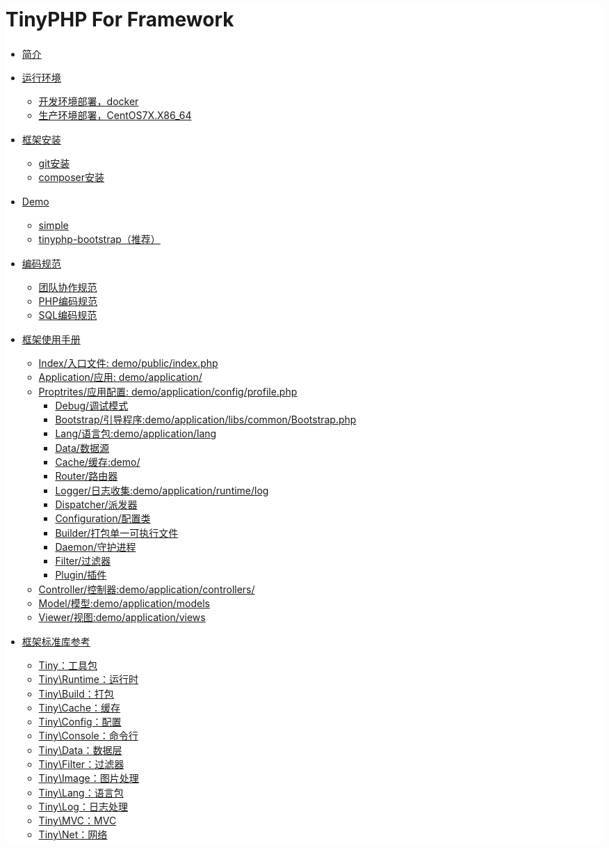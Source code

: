   TinyPHP For Framework
====

* [简介](#简介)
    
* [运行环境](#运行环境)
    * [开发环境部署，docker](#docker)
    * [生产环境部署，CentOS7X.X86_64](#centos)
            
* [框架安装](#框架安装)
    * [git安装](#git)
    * [composer安装](#composer)
* [Demo](#DEMO)    
    * [simple](#simple)
    * [tinyphp-bootstrap（推荐）](#tinyphp-bootstrap) 

* [编码规范](#编码规范)
    * [团队协作规范](#团队协作规范) 
    * [PHP编码规范](#PHP编码规范)
    * [SQL编码规范](#SQL编码规范)

* [框架使用手册](#框架使用手册) 
    * [Index/入口文件:    demo/public/index.php](https://github.com/saasjit/tinyphp/blob/master/docs/manual/index-001.md)
    * [Application/应用: demo/application/](https://github.com/saasjit/tinyphp/blob/master/docs/manual/application-002.md)    
    * [Proptrites/应用配置:  demo/application/config/profile.php](https://github.com/saasjit/tinyphp/blob/master/docs/manual/profile-003.md)
        * [Debug/调试模式](https://github.com/saasjit/tinyphp/blob/master/docs/manual/debug-004.md)
        * [Bootstrap/引导程序:demo/application/libs/common/Bootstrap.php](https://github.com/saasjit/tinyphp/blob/master/docs/manual/bootstrap-005.md)
        * [Lang/语言包:demo/application/lang](https://github.com/saasjit/tinyphp/blob/master/docs/manual/lang-006.md)
        * [Data/数据源](https://github.com/saasjit/tinyphp/blob/master/docs/manual/data-007.md)
        * [Cache/缓存:demo/](https://github.com/saasjit/tinyphp/blob/master/docs/manual/cache-008.md)
        * [Router/路由器](https://github.com/saasjit/tinyphp/blob/master/docs/manual/router-009.md)
        * [Logger/日志收集:demo/application/runtime/log](https://github.com/saasjit/tinyphp/blob/master/docs/manual/logger-010.md)
        * [Dispatcher/派发器](https://github.com/saasjit/tinyphp/blob/master/docs/manual/dispatcher-011.md)
        * [Configuration/配置类](https://github.com/saasjit/tinyphp/blob/master/docs/manual/configuration-012.md)
        * [Builder/打包单一可执行文件](https://github.com/saasjit/tinyphp/blob/master/docs/manual/builder-013.md)
        * [Daemon/守护进程](https://github.com/saasjit/tinyphp/blob/master/docs/manual/daemon-014.md)
        * [Filter/过滤器](https://github.com/saasjit/tinyphp/blob/master/docs/manual/filter-015.md)
        * [Plugin/插件](https://github.com/saasjit/tinyphp/blob/master/docs/manual/plugin-016.md)
    * [Controller/控制器:demo/application/controllers/](https://github.com/saasjit/tinyphp/blob/master/docs/manual/controller-017.md)
    * [Model/模型:demo/application/models](https://github.com/saasjit/tinyphp/blob/master/docs/manual/model-018.md)
    * [Viewer/视图:demo/application/views](https://github.com/saasjit/tinyphp/blob/master/docs/manual/viewer-019.md)
    
* [框架标准库参考](#框架标准库参考)
    * [Tiny：工具包](https://github.com/saasjit/tinyphp/blob/master/docs/manual/lib/tiny.md)
    * [Tiny\Runtime：运行时](https://github.com/saasjit/tinyphp/blob/master/docs/manual/lib/runtime.md)
    * [Tiny\Build：打包](https://github.com/saasjit/tinyphp/blob/master/docs/manual/lib/build.md)
    * [Tiny\Cache：缓存](https://github.com/saasjit/tinyphp/blob/master/docs/manual/lib/cache.md)
    * [Tiny\Config：配置](https://github.com/saasjit/tinyphp/blob/master/docs/manual/lib/config.md)
    * [Tiny\Console：命令行](https://github.com/saasjit/tinyphp/blob/master/docs/manual/lib/console.md)
    * [Tiny\Data：数据层](https://github.com/saasjit/tinyphp/blob/master/docs/manual/lib/data.md)
    * [Tiny\Filter：过滤器](https://github.com/saasjit/tinyphp/blob/master/docs/manual/lib/filter.md)   
    * [Tiny\Image：图片处理](https://github.com/saasjit/tinyphp/blob/master/docs/manual/lib/image.md)
    * [Tiny\Lang：语言包](https://github.com/saasjit/tinyphp/blob/master/docs/manual/lib/lang.md)
    * [Tiny\Log：日志处理](https://github.com/saasjit/tinyphp/blob/master/docs/manual/lib/log.md)
    * [Tiny\MVC：MVC](https://github.com/saasjit/tinyphp/blob/master/docs/manual/lib/mvc.md)
    * [Tiny\Net：网络](https://github.com/saasjit/tinyphp/blob/master/docs/manual/lib/net.md)